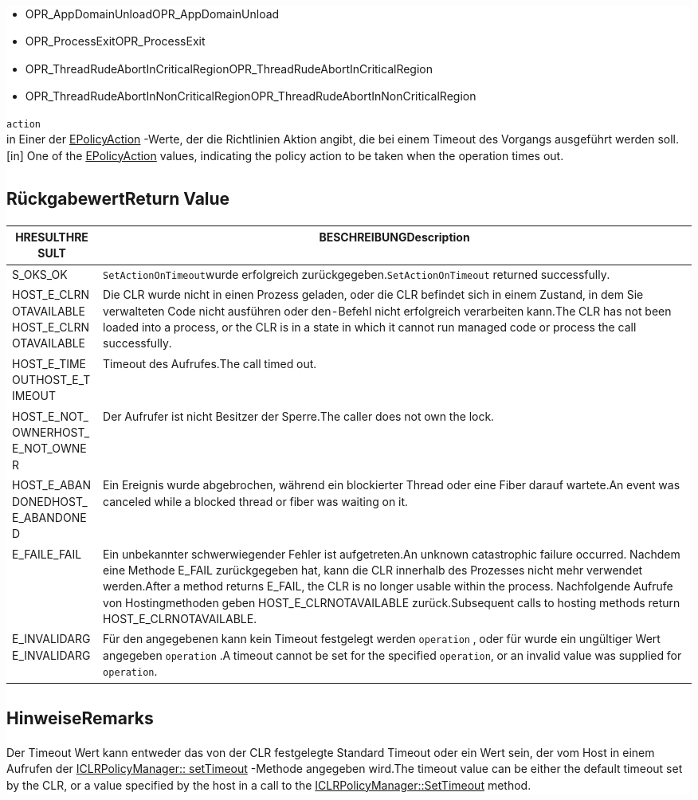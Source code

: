 - <span data-ttu-id="9dcb5-108">OPR_AppDomainUnload</span><span class="sxs-lookup"><span data-stu-id="9dcb5-108">OPR_AppDomainUnload</span></span>  
  
- <span data-ttu-id="9dcb5-109">OPR_ProcessExit</span><span class="sxs-lookup"><span data-stu-id="9dcb5-109">OPR_ProcessExit</span></span>  
  
- <span data-ttu-id="9dcb5-110">OPR_ThreadRudeAbortInCriticalRegion</span><span class="sxs-lookup"><span data-stu-id="9dcb5-110">OPR_ThreadRudeAbortInCriticalRegion</span></span>  
  
- <span data-ttu-id="9dcb5-111">OPR_ThreadRudeAbortInNonCriticalRegion</span><span class="sxs-lookup"><span data-stu-id="9dcb5-111">OPR_ThreadRudeAbortInNonCriticalRegion</span></span>  
  
 `action`  
 <span data-ttu-id="9dcb5-112">in Einer der [EPolicyAction](epolicyaction-enumeration.md) -Werte, der die Richtlinien Aktion angibt, die bei einem Timeout des Vorgangs ausgeführt werden soll.</span><span class="sxs-lookup"><span data-stu-id="9dcb5-112">[in] One of the [EPolicyAction](epolicyaction-enumeration.md) values, indicating the policy action to be taken when the operation times out.</span></span>  
  
## <a name="return-value"></a><span data-ttu-id="9dcb5-113">Rückgabewert</span><span class="sxs-lookup"><span data-stu-id="9dcb5-113">Return Value</span></span>  
  
|<span data-ttu-id="9dcb5-114">HRESULT</span><span class="sxs-lookup"><span data-stu-id="9dcb5-114">HRESULT</span></span>|<span data-ttu-id="9dcb5-115">BESCHREIBUNG</span><span class="sxs-lookup"><span data-stu-id="9dcb5-115">Description</span></span>|  
|-------------|-----------------|  
|<span data-ttu-id="9dcb5-116">S_OK</span><span class="sxs-lookup"><span data-stu-id="9dcb5-116">S_OK</span></span>|<span data-ttu-id="9dcb5-117">`SetActionOnTimeout`wurde erfolgreich zurückgegeben.</span><span class="sxs-lookup"><span data-stu-id="9dcb5-117">`SetActionOnTimeout` returned successfully.</span></span>|  
|<span data-ttu-id="9dcb5-118">HOST_E_CLRNOTAVAILABLE</span><span class="sxs-lookup"><span data-stu-id="9dcb5-118">HOST_E_CLRNOTAVAILABLE</span></span>|<span data-ttu-id="9dcb5-119">Die CLR wurde nicht in einen Prozess geladen, oder die CLR befindet sich in einem Zustand, in dem Sie verwalteten Code nicht ausführen oder den-Befehl nicht erfolgreich verarbeiten kann.</span><span class="sxs-lookup"><span data-stu-id="9dcb5-119">The CLR has not been loaded into a process, or the CLR is in a state in which it cannot run managed code or process the call successfully.</span></span>|  
|<span data-ttu-id="9dcb5-120">HOST_E_TIMEOUT</span><span class="sxs-lookup"><span data-stu-id="9dcb5-120">HOST_E_TIMEOUT</span></span>|<span data-ttu-id="9dcb5-121">Timeout des Aufrufes.</span><span class="sxs-lookup"><span data-stu-id="9dcb5-121">The call timed out.</span></span>|  
|<span data-ttu-id="9dcb5-122">HOST_E_NOT_OWNER</span><span class="sxs-lookup"><span data-stu-id="9dcb5-122">HOST_E_NOT_OWNER</span></span>|<span data-ttu-id="9dcb5-123">Der Aufrufer ist nicht Besitzer der Sperre.</span><span class="sxs-lookup"><span data-stu-id="9dcb5-123">The caller does not own the lock.</span></span>|  
|<span data-ttu-id="9dcb5-124">HOST_E_ABANDONED</span><span class="sxs-lookup"><span data-stu-id="9dcb5-124">HOST_E_ABANDONED</span></span>|<span data-ttu-id="9dcb5-125">Ein Ereignis wurde abgebrochen, während ein blockierter Thread oder eine Fiber darauf wartete.</span><span class="sxs-lookup"><span data-stu-id="9dcb5-125">An event was canceled while a blocked thread or fiber was waiting on it.</span></span>|  
|<span data-ttu-id="9dcb5-126">E_FAIL</span><span class="sxs-lookup"><span data-stu-id="9dcb5-126">E_FAIL</span></span>|<span data-ttu-id="9dcb5-127">Ein unbekannter schwerwiegender Fehler ist aufgetreten.</span><span class="sxs-lookup"><span data-stu-id="9dcb5-127">An unknown catastrophic failure occurred.</span></span> <span data-ttu-id="9dcb5-128">Nachdem eine Methode E_FAIL zurückgegeben hat, kann die CLR innerhalb des Prozesses nicht mehr verwendet werden.</span><span class="sxs-lookup"><span data-stu-id="9dcb5-128">After a method returns E_FAIL, the CLR is no longer usable within the process.</span></span> <span data-ttu-id="9dcb5-129">Nachfolgende Aufrufe von Hostingmethoden geben HOST_E_CLRNOTAVAILABLE zurück.</span><span class="sxs-lookup"><span data-stu-id="9dcb5-129">Subsequent calls to hosting methods return HOST_E_CLRNOTAVAILABLE.</span></span>|  
|<span data-ttu-id="9dcb5-130">E_INVALIDARG</span><span class="sxs-lookup"><span data-stu-id="9dcb5-130">E_INVALIDARG</span></span>|<span data-ttu-id="9dcb5-131">Für den angegebenen kann kein Timeout festgelegt werden `operation` , oder für wurde ein ungültiger Wert angegeben `operation` .</span><span class="sxs-lookup"><span data-stu-id="9dcb5-131">A timeout cannot be set for the specified `operation`, or an invalid value was supplied for `operation`.</span></span>|  
  
## <a name="remarks"></a><span data-ttu-id="9dcb5-132">Hinweise</span><span class="sxs-lookup"><span data-stu-id="9dcb5-132">Remarks</span></span>  
 <span data-ttu-id="9dcb5-133">Der Timeout Wert kann entweder das von der CLR festgelegte Standard Timeout oder ein Wert sein, der vom Host in einem Aufrufen der [ICLRPolicyManager:: setTimeout](iclrpolicymanager-settimeout-method.md) -Methode angegeben wird.</span><span class="sxs-lookup"><span data-stu-id="9dcb5-133">The timeout value can be either the default timeout set by the CLR, or a value specified by the host in a call to the [ICLRPolicyManager::SetTimeout](iclrpolicymanager-settimeout-method.md) method.</span></span>  
  